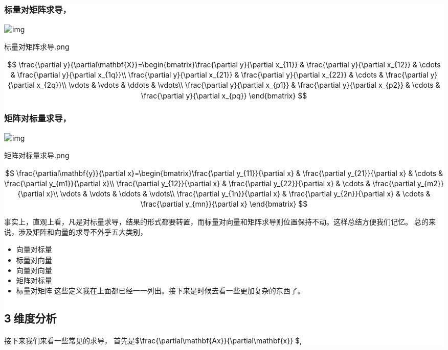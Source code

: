 
### 标量对矩阵求导，



![img](https://upload-images.jianshu.io/upload_images/1323581-1ad8970d3269a68a.png?imageMogr2/auto-orient/strip%7CimageView2/2/w/361/format/webp)

标量对矩阵求导.png


$$
\frac{\partial y}{\partial\mathbf{X}}=\begin{bmatrix}\frac{\partial y}{\partial x_{11}} & \frac{\partial y}{\partial x_{12}} & \cdots & \frac{\partial y}{\partial x_{1q}}\\
\frac{\partial y}{\partial x_{21}} & \frac{\partial y}{\partial x_{22}} & \cdots & \frac{\partial y}{\partial x_{2q}}\\
\vdots & \vdots & \ddots & \vdots\\
\frac{\partial y}{\partial x_{p1}} & \frac{\partial y}{\partial x_{p2}} & \cdots & \frac{\partial y}{\partial x_{pq}}
\end{bmatrix}
$$


### 矩阵对标量求导，



![img](https://upload-images.jianshu.io/upload_images/1323581-347cf73b6c38260f.png?imageMogr2/auto-orient/strip%7CimageView2/2/w/347/format/webp)

矩阵对标量求导.png


$$
\frac{\partial\mathbf{y}}{\partial x}=\begin{bmatrix}\frac{\partial y_{11}}{\partial x} & \frac{\partial y_{21}}{\partial x} & \cdots & \frac{\partial y_{m1}}{\partial x}\\
\frac{\partial y_{12}}{\partial x} & \frac{\partial y_{22}}{\partial x} & \cdots & \frac{\partial y_{m2}}{\partial x}\\
\vdots & \vdots & \ddots & \vdots\\
\frac{\partial y_{1n}}{\partial x} & \frac{\partial y_{2n}}{\partial x} & \cdots & \frac{\partial y_{mn}}{\partial x}
\end{bmatrix}
$$


事实上，直观上看，凡是对标量求导，结果的形式都要转置，而标量对向量和矩阵求导则位置保持不动。这样总结方便我们记忆。
总的来说，涉及矩阵和向量的求导不外乎五大类别，

- 向量对标量
- 标量对向量
- 向量对向量
- 矩阵对标量
- 标量对矩阵
  这些定义我在上面都已经一一列出。接下来是时候去看一些更加复杂的东西了。

## 3 维度分析

接下来我们来看一些常见的求导，
首先是$\frac{\partial\mathbf{Ax}}{\partial\mathbf{x}} $,
